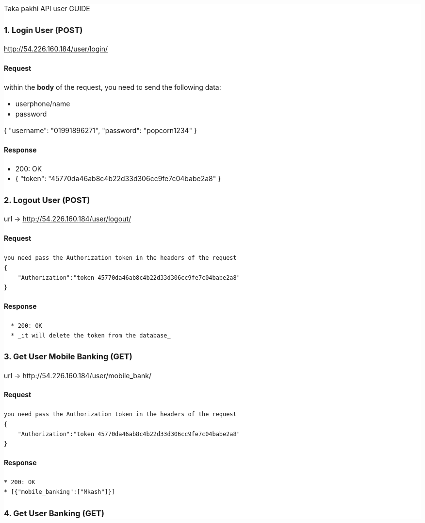 Taka pakhi API user GUIDE

### 1. Login User (POST)

http://54.226.160.184/user/login/

#### Request

within the **body** of the request, you need to send the following data:

  * userphone/name
  * password

{
    "username": "01991896271",
    "password": "popcorn1234"
}

#### Response

  * 200: OK
  * {
    "token": "45770da46ab8c4b22d33d306cc9fe7c04babe2a8"
    }

### 2. Logout User (POST)

url -> http://54.226.160.184/user/logout/

#### Request
    you need pass the Authorization token in the headers of the request
    {
        "Authorization":"token 45770da46ab8c4b22d33d306cc9fe7c04babe2a8"
    }

#### Response
    
      * 200: OK
      * _it will delete the token from the database_

### 3. Get User Mobile Banking (GET)

url -> http://54.226.160.184/user/mobile_bank/

#### Request
    you need pass the Authorization token in the headers of the request
    {
        "Authorization":"token 45770da46ab8c4b22d33d306cc9fe7c04babe2a8"
    }
#### Response
    * 200: OK
    * [{"mobile_banking":["Mkash"]}]

### 4. Get User Banking (GET)
